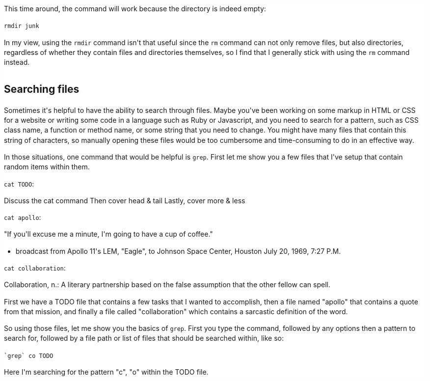 This time around, the command will work because the directory is indeed
empty:

    rmdir junk

In my view, using the `rmdir` command isn't that useful since the `rm`
command can not only remove files, but also directories, regardless of
whether they contain files and directories themselves, so I find that
I generally stick with using the `rm` command instead.


## Searching files



Sometimes it's helpful to have the ability to search through files.  Maybe
you've been working on some markup in HTML or CSS for a website or writing some
code in a language such as Ruby or Javascript, and you need to search for
a pattern, such as CSS class name, a function or method name, or some string
that you need to change.  You might have many files that contain this string of
characters, so manually opening these files would be too cumbersome and
time-consuming to do in an effective way.  

In those situations, one command that would be helpful is `grep`.  First
let me show you a few files that I've setup that contain random items
within them.

`cat TODO`:

  Discuss the cat command
  Then cover head & tail
  Lastly, cover more & less

`cat apollo`:

  "If you'll excuse me a minute, I'm going to have a cup of coffee."
  - broadcast from Apollo 11's LEM, "Eagle", to Johnson Space Center, Houston
    July 20, 1969, 7:27 P.M.

`cat collaboration`:

  Collaboration, n.:
          A literary partnership based on the false assumption that the
          other fellow can spell.

First we have a TODO file that contains a few tasks that I wanted to
accomplish, then a file named "apollo" that contains a quote from that
mission, and finally a file called "collaboration" which contains
a sarcastic definition of the word.

So using those files, let me show you the basics of `grep`. First you type
the command, followed by any options then a pattern to search for,
followed by a file path or list of files that should be searched within,
like so:

    `grep` co TODO 

Here I'm searching for the pattern "c", "o" within the TODO file.
